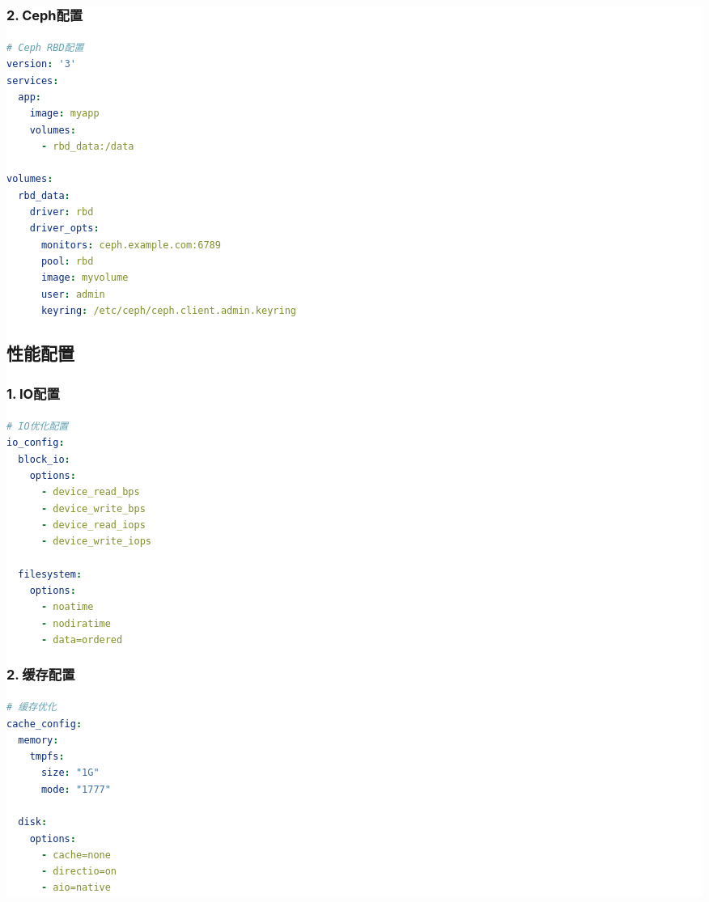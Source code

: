 ### 2. Ceph配置
```yaml
# Ceph RBD配置
version: '3'
services:
  app:
    image: myapp
    volumes:
      - rbd_data:/data

volumes:
  rbd_data:
    driver: rbd
    driver_opts:
      monitors: ceph.example.com:6789
      pool: rbd
      image: myvolume
      user: admin
      keyring: /etc/ceph/ceph.client.admin.keyring
```

## 性能配置

### 1. IO配置
```yaml
# IO优化配置
io_config:
  block_io:
    options:
      - device_read_bps
      - device_write_bps
      - device_read_iops
      - device_write_iops
  
  filesystem:
    options:
      - noatime
      - nodiratime
      - data=ordered
```

### 2. 缓存配置
```yaml
# 缓存优化
cache_config:
  memory:
    tmpfs:
      size: "1G"
      mode: "1777"
    
  disk:
    options:
      - cache=none
      - directio=on
      - aio=native
```
